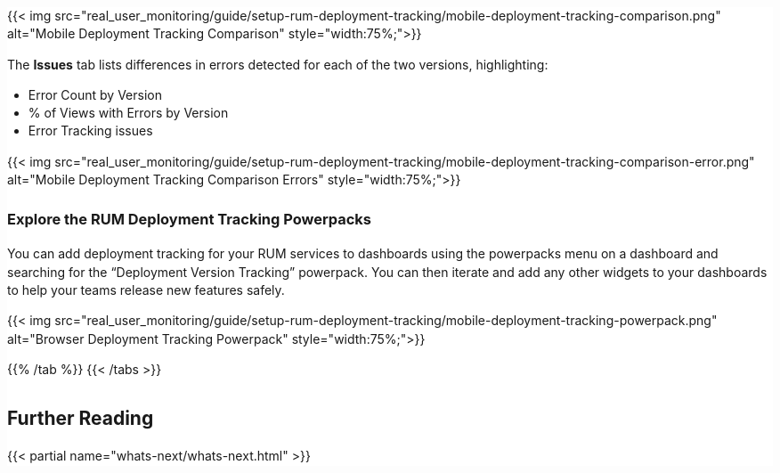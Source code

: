 {{< img src="real_user_monitoring/guide/setup-rum-deployment-tracking/mobile-deployment-tracking-comparison.png" alt="Mobile Deployment Tracking Comparison" style="width:75%;">}}

The **Issues** tab lists differences in errors detected for each of the two versions, highlighting:
- Error Count by Version
- % of Views with Errors by Version
- Error Tracking issues

{{< img src="real_user_monitoring/guide/setup-rum-deployment-tracking/mobile-deployment-tracking-comparison-error.png" alt="Mobile Deployment Tracking Comparison Errors" style="width:75%;">}}

### Explore the RUM Deployment Tracking Powerpacks
You can add deployment tracking for your RUM services to dashboards using the powerpacks menu on a dashboard and searching for the “Deployment Version Tracking” powerpack. You can then iterate and add any other widgets to your dashboards to help your teams release new features safely.

{{< img src="real_user_monitoring/guide/setup-rum-deployment-tracking/mobile-deployment-tracking-powerpack.png" alt="Browser Deployment Tracking Powerpack" style="width:75%;">}}


{{% /tab %}}
{{< /tabs >}}

## Further Reading
{{< partial name="whats-next/whats-next.html" >}}

